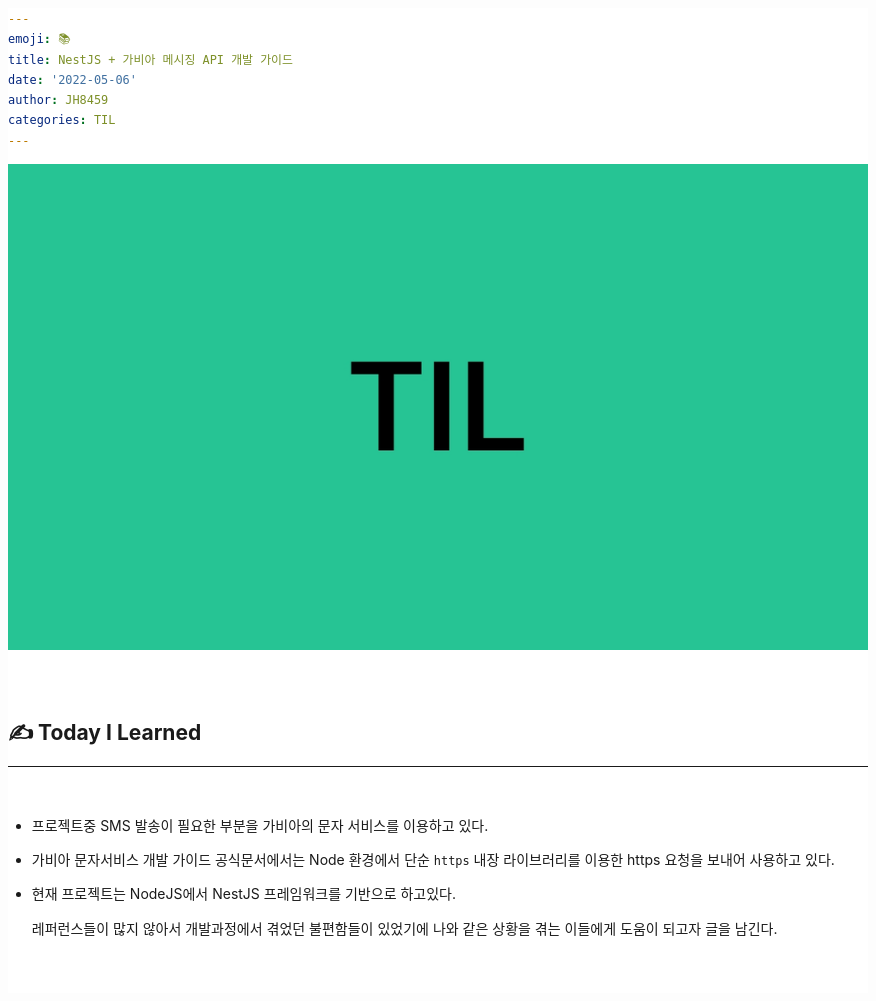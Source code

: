 ```yaml
---
emoji: 📚
title: NestJS + 가비아 메시징 API 개발 가이드
date: '2022-05-06'
author: JH8459
categories: TIL
---
```


![github-blog.png](../../assets/common/TIL.jpeg)

<br>

## ✍️ **T**oday **I** **L**earned

---

<br>

- 프로젝트중 SMS 발송이 필요한 부분을 가비아의 문자 서비스를 이용하고 있다.

- 가비아 문자서비스 개발 가이드 공식문서에서는 Node 환경에서 단순 `https` 내장 라이브러리를 이용한 https 요청을 보내어 사용하고 있다.

- 현재 프로젝트는 NodeJS에서 NestJS 프레임워크를 기반으로 하고있다.

  레퍼런스들이 많지 않아서 개발과정에서 겪었던 불편함들이 있었기에 나와 같은 상황을 겪는 이들에게 도움이 되고자 글을 남긴다.

<br>
<br>

